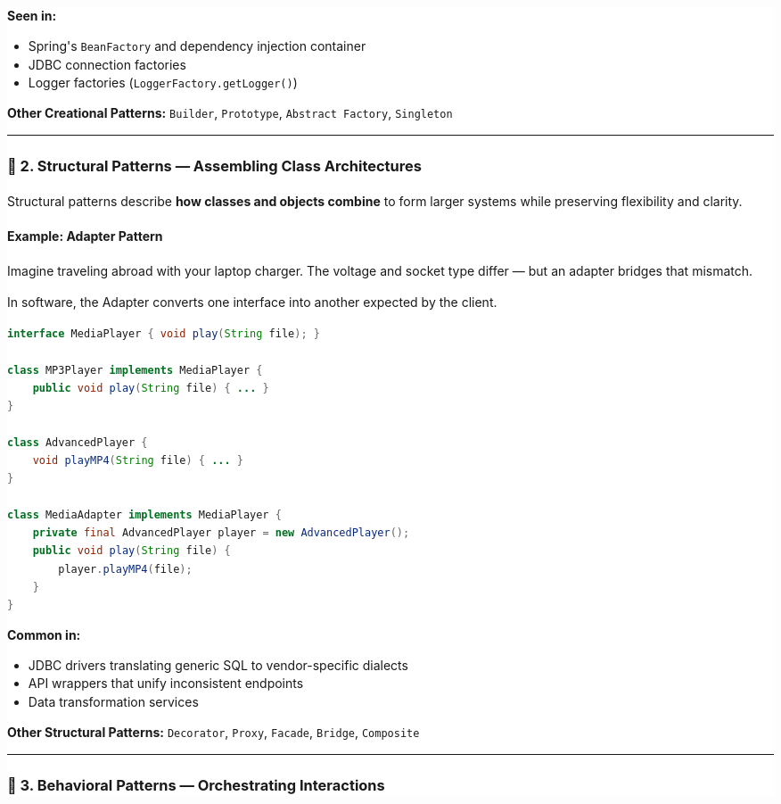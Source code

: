 **Seen in:**

* Spring's `BeanFactory` and dependency injection container
* JDBC connection factories
* Logger factories (`LoggerFactory.getLogger()`)

**Other Creational Patterns:**
`Builder`, `Prototype`, `Abstract Factory`, `Singleton`

---

### 🧩 2. Structural Patterns — Assembling Class Architectures

Structural patterns describe **how classes and objects combine** to form larger systems while preserving flexibility and clarity.

#### Example: Adapter Pattern

Imagine traveling abroad with your laptop charger. The voltage and socket type differ — but an adapter bridges that mismatch.

In software, the Adapter converts one interface into another expected by the client.

```java
interface MediaPlayer { void play(String file); }

class MP3Player implements MediaPlayer {
    public void play(String file) { ... }
}

class AdvancedPlayer {
    void playMP4(String file) { ... }
}

class MediaAdapter implements MediaPlayer {
    private final AdvancedPlayer player = new AdvancedPlayer();
    public void play(String file) {
        player.playMP4(file);
    }
}
```

**Common in:**

* JDBC drivers translating generic SQL to vendor-specific dialects
* API wrappers that unify inconsistent endpoints
* Data transformation services

**Other Structural Patterns:**
`Decorator`, `Proxy`, `Facade`, `Bridge`, `Composite`

---

### 🎼 3. Behavioral Patterns — Orchestrating Interactions
